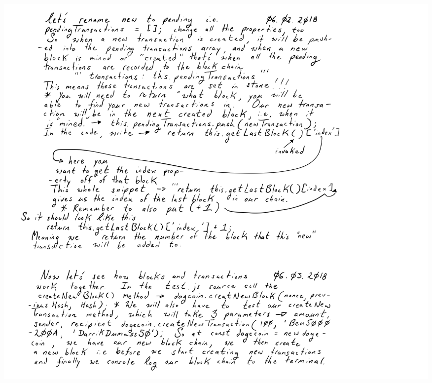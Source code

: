   <img src="https://github.com/stan-alam/BlockChain/blob/develop/JS/svg_files/01/Notebook-55.svg" width="80%" height="80%">
</a>

<a>
  <img src="https://github.com/stan-alam/BlockChain/blob/develop/JS/svg_files/02/Notebook-1.svg" width="80%" height="80%">
</a>
